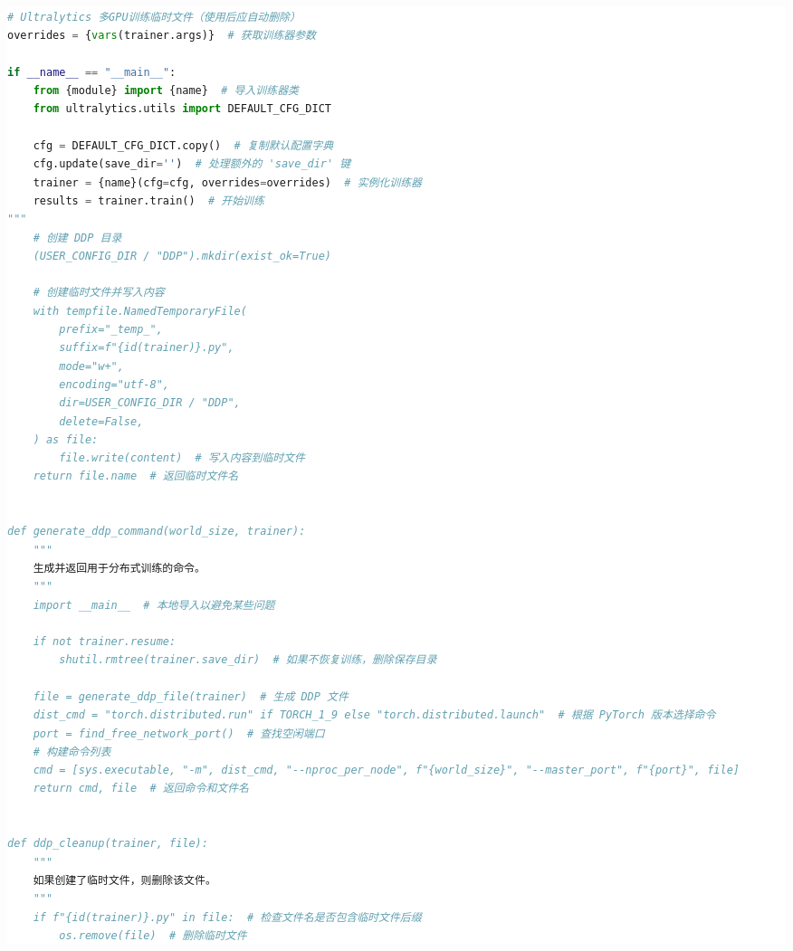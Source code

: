 ```python
# Ultralytics 多GPU训练临时文件（使用后应自动删除）
overrides = {vars(trainer.args)}  # 获取训练器参数

if __name__ == "__main__":
    from {module} import {name}  # 导入训练器类
    from ultralytics.utils import DEFAULT_CFG_DICT

    cfg = DEFAULT_CFG_DICT.copy()  # 复制默认配置字典
    cfg.update(save_dir='')  # 处理额外的 'save_dir' 键
    trainer = {name}(cfg=cfg, overrides=overrides)  # 实例化训练器
    results = trainer.train()  # 开始训练
"""
    # 创建 DDP 目录
    (USER_CONFIG_DIR / "DDP").mkdir(exist_ok=True)
    
    # 创建临时文件并写入内容
    with tempfile.NamedTemporaryFile(
        prefix="_temp_",
        suffix=f"{id(trainer)}.py",
        mode="w+",
        encoding="utf-8",
        dir=USER_CONFIG_DIR / "DDP",
        delete=False,
    ) as file:
        file.write(content)  # 写入内容到临时文件
    return file.name  # 返回临时文件名


def generate_ddp_command(world_size, trainer):
    """
    生成并返回用于分布式训练的命令。
    """
    import __main__  # 本地导入以避免某些问题

    if not trainer.resume:
        shutil.rmtree(trainer.save_dir)  # 如果不恢复训练，删除保存目录
    
    file = generate_ddp_file(trainer)  # 生成 DDP 文件
    dist_cmd = "torch.distributed.run" if TORCH_1_9 else "torch.distributed.launch"  # 根据 PyTorch 版本选择命令
    port = find_free_network_port()  # 查找空闲端口
    # 构建命令列表
    cmd = [sys.executable, "-m", dist_cmd, "--nproc_per_node", f"{world_size}", "--master_port", f"{port}", file]
    return cmd, file  # 返回命令和文件名


def ddp_cleanup(trainer, file):
    """
    如果创建了临时文件，则删除该文件。
    """
    if f"{id(trainer)}.py" in file:  # 检查文件名是否包含临时文件后缀
        os.remove(file)  # 删除临时文件
```
